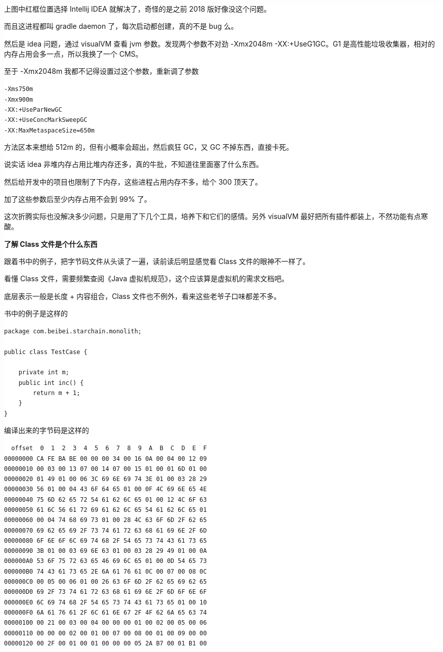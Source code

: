 上图中红框位置选择 Intellij IDEA 就解决了，奇怪的是之前 2018 版好像没这个问题。

而且这进程都叫 gradle daemon 了，每次启动都创建，真的不是 bug 么。


然后是 idea 问题，通过 visualVM 查看 jvm 参数。发现两个参数不对劲 -Xmx2048m -XX:+UseG1GC。G1 是高性能垃圾收集器，相对的内存占用会多一点，所以我换了一个 CMS。

至于 -Xmx2048m 我都不记得设置过这个参数，重新调了参数

```
-Xms750m
-Xmx900m
-XX:+UseParNewGC
-XX:+UseConcMarkSweepGC
-XX:MaxMetaspaceSize=650m
```

方法区本来想给 512m 的，但有小概率会超出，然后疯狂 GC，又 GC 不掉东西，直接卡死。

说实话 idea 非堆内存占用比堆内存还多，真的牛批，不知道往里面塞了什么东西。

然后给开发中的项目也限制了下内存，这些进程占用内存不多，给个 300 顶天了。

加了这些参数后至少内存占用不会到 99% 了。

这次折腾实际也没解决多少问题，只是用了下几个工具，培养下和它们的感情。另外 visualVM 最好把所有插件都装上，不然功能有点寒酸。

**了解 Class 文件是个什么东西**

跟着书中的例子，把字节码文件从头读了一遍，读前读后明显感觉看 Class 文件的眼神不一样了。

看懂 Class 文件，需要频繁查阅《Java 虚拟机规范》，这个应该算是虚拟机的需求文档吧。

底层表示一般是长度 + 内容组合，Class 文件也不例外，看来这些老爷子口味都差不多。

书中的例子是这样的

```
package com.beibei.starchain.monolith;

public class TestCase {

    private int m;
    public int inc() {
        return m + 1;
    }
}
```

编译出来的字节码是这样的

```
  offset  0  1  2  3  4  5  6  7  8  9  A  B  C  D  E  F
00000000 CA FE BA BE 00 00 00 34 00 16 0A 00 04 00 12 09
00000010 00 03 00 13 07 00 14 07 00 15 01 00 01 6D 01 00
00000020 01 49 01 00 06 3C 69 6E 69 74 3E 01 00 03 28 29
00000030 56 01 00 04 43 6F 64 65 01 00 0F 4C 69 6E 65 4E
00000040 75 6D 62 65 72 54 61 62 6C 65 01 00 12 4C 6F 63
00000050 61 6C 56 61 72 69 61 62 6C 65 54 61 62 6C 65 01
00000060 00 04 74 68 69 73 01 00 28 4C 63 6F 6D 2F 62 65
00000070 69 62 65 69 2F 73 74 61 72 63 68 61 69 6E 2F 6D
00000080 6F 6E 6F 6C 69 74 68 2F 54 65 73 74 43 61 73 65
00000090 3B 01 00 03 69 6E 63 01 00 03 28 29 49 01 00 0A
000000A0 53 6F 75 72 63 65 46 69 6C 65 01 00 0D 54 65 73
000000B0 74 43 61 73 65 2E 6A 61 76 61 0C 00 07 00 08 0C
000000C0 00 05 00 06 01 00 26 63 6F 6D 2F 62 65 69 62 65
000000D0 69 2F 73 74 61 72 63 68 61 69 6E 2F 6D 6F 6E 6F
000000E0 6C 69 74 68 2F 54 65 73 74 43 61 73 65 01 00 10
000000F0 6A 61 76 61 2F 6C 61 6E 67 2F 4F 62 6A 65 63 74
00000100 00 21 00 03 00 04 00 00 00 01 00 02 00 05 00 06
00000110 00 00 00 02 00 01 00 07 00 08 00 01 00 09 00 00
00000120 00 2F 00 01 00 01 00 00 00 05 2A B7 00 01 B1 00
```